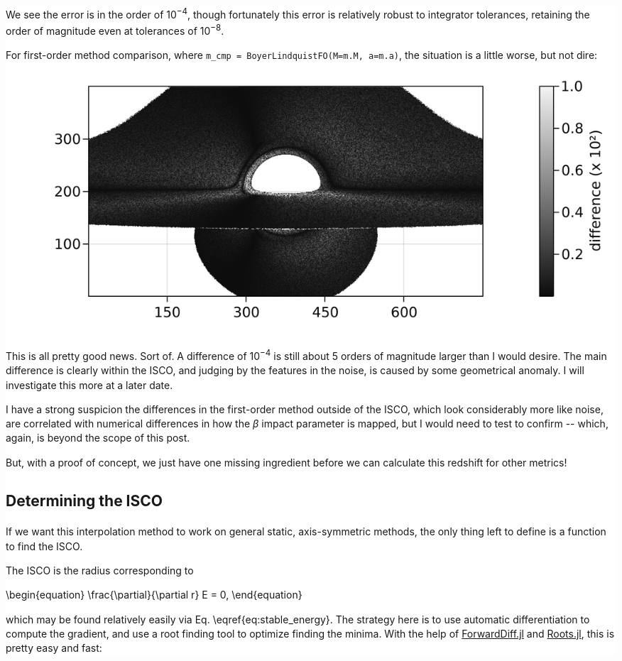 We see the error is in the order of $10^{-4}$, though fortunately this error is relatively robust to integrator tolerances, retaining the order of magnitude even at tolerances of $10^{-8}$.

For first-order method comparison, where `m_cmp = BoyerLindquistFO(M=m.M, a=m.a)`, the situation is a little worse, but not dire:

![redshift-method-comp-fo-a=0.0](/assets/plunging/redshift-method-comp-fo-a=0.0.png)

This is all pretty good news. Sort of. A difference of $10^{-4}$ is still about 5 orders of magnitude larger than I would desire. The main difference is clearly within the ISCO, and judging by the features in the noise, is caused by some geometrical anomaly. I will investigate this more at a later date.

I have a strong suspicion the differences in the first-order method outside of the ISCO, which look considerably more like noise, are correlated with numerical differences in how the $\beta$ impact parameter is mapped, but I would need to test to confirm -- which, again, is beyond the scope of this post.

But, with a proof of concept, we just have one missing ingredient before we can calculate this redshift for other metrics!

## Determining the ISCO

If we want this interpolation method to work on general static, axis-symmetric methods, the only thing left to define is a function to find the ISCO.

The ISCO is the radius corresponding to

\begin{equation}
    \frac{\partial}{\partial r} E = 0,
\end{equation}

which may be found relatively easily via Eq. \eqref{eq:stable_energy}. The strategy here is to use automatic differentiation to compute the gradient, and use a root finding tool to optimize finding the minima. With the help of [ForwardDiff.jl](https://github.com/JuliaDiff/ForwardDiff.jl) and [Roots.jl](https://github.com/JuliaMath/Roots.jl), this is pretty easy and fast:
